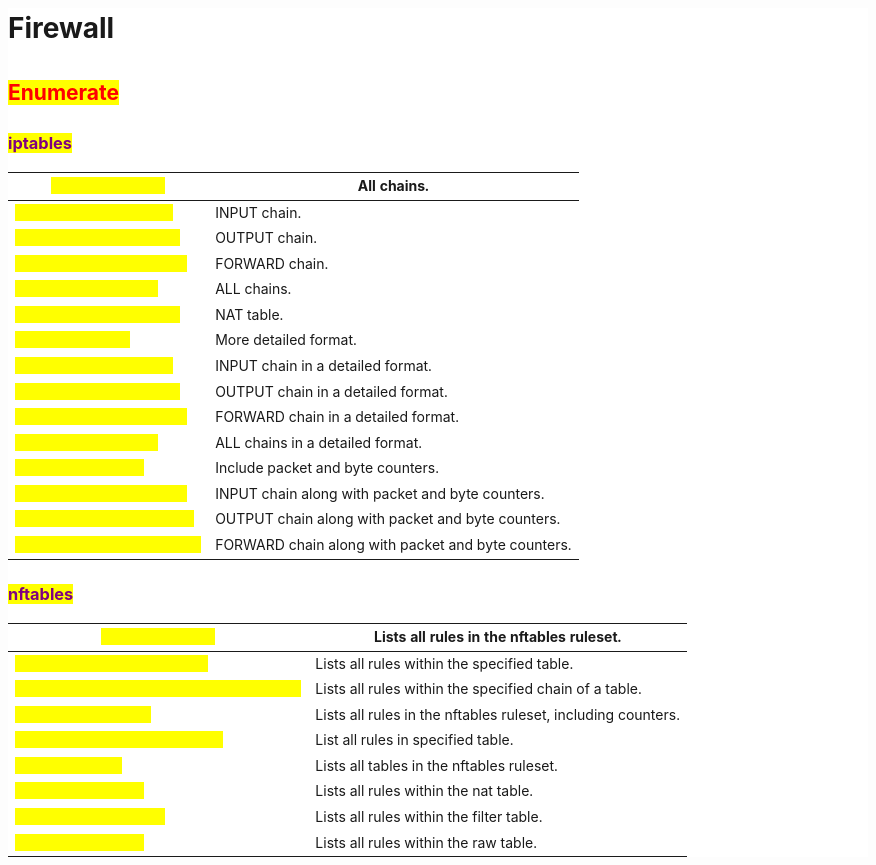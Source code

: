 # Firewall

## <mark style="color:red;">Enumerate</mark>

### <mark style="color:purple;">iptables</mark>

| <mark style="color:yellow;">`sudo iptables -L`</mark>           | All chains.                                        |
| --------------------------------------------------------------- | -------------------------------------------------- |
| <mark style="color:yellow;">`sudo iptables -L INPUT`</mark>     | INPUT chain.                                       |
| <mark style="color:yellow;">`sudo iptables -L OUTPUT`</mark>    | OUTPUT chain.                                      |
| <mark style="color:yellow;">`sudo iptables -L FORWARD`</mark>   | FORWARD chain.                                     |
| <mark style="color:yellow;">`sudo iptables -L ALL`</mark>       | ALL chains.                                        |
| <mark style="color:yellow;">`sudo iptables -t nat -L`</mark>    | NAT table.                                         |
| <mark style="color:yellow;">`sudo iptables -S`</mark>           | More detailed format.                              |
| <mark style="color:yellow;">`sudo iptables -S INPUT`</mark>     | INPUT chain in a detailed format.                  |
| <mark style="color:yellow;">`sudo iptables -S OUTPUT`</mark>    | OUTPUT chain in a detailed format.                 |
| <mark style="color:yellow;">`sudo iptables -S FORWARD`</mark>   | FORWARD chain in a detailed format.                |
| <mark style="color:yellow;">`sudo iptables -S ALL`</mark>       | ALL chains in a detailed format.                   |
| <mark style="color:yellow;">`sudo iptables -nvL`</mark>         | Include packet and byte counters.                  |
| <mark style="color:yellow;">`sudo iptables -nvL INPUT`</mark>   | INPUT chain along with packet and byte counters.   |
| <mark style="color:yellow;">`sudo iptables -nvL OUTPUT`</mark>  | OUTPUT chain along with packet and byte counters.  |
| <mark style="color:yellow;">`sudo iptables -nvL FORWARD`</mark> | FORWARD chain along with packet and byte counters. |

### <mark style="color:purple;">nftables</mark>

| <mark style="color:yellow;">`nft list ruleset`</mark>                         | Lists all rules in the nftables ruleset.                     |
| ----------------------------------------------------------------------------- | ------------------------------------------------------------ |
| <mark style="color:yellow;">`nft list table <table_name>`</mark>              | Lists all rules within the specified table.                  |
| <mark style="color:yellow;">`nft list chain <table_name> <chain_name>`</mark> | Lists all rules within the specified chain of a table.       |
| <mark style="color:yellow;">`nft list ruleset -a`</mark>                      | Lists all rules in the nftables ruleset, including counters. |
| <mark style="color:yellow;">`nft list ruleset <table_name>`</mark>            | List all rules in specified table.                           |
| <mark style="color:yellow;">`nft list tables`</mark>                          | Lists all tables in the nftables ruleset.                    |
| <mark style="color:yellow;">`nft list table nat`</mark>                       | Lists all rules within the nat table.                        |
| <mark style="color:yellow;">`nft list table filter`</mark>                    | Lists all rules within the filter table.                     |
| <mark style="color:yellow;">`nft list table raw`</mark>                       | Lists all rules within the raw table.                        |
